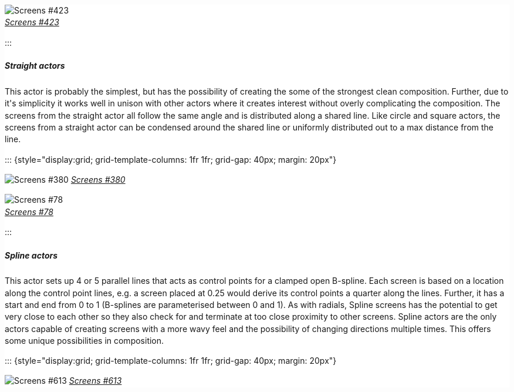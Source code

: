 </div>

<div>

<img src="assets/images/screens/255000423.jpeg" alt="Screens #423"/>\
<a href="https://www.artblocks.io/token/255000423"><i>Screens #423</i></a>

</div>
:::

##### Straight actors

This actor is probably the simplest, but has the possibility of creating the
some of the strongest clean composition. Further, due to it's simplicity it
works well in unison with other actors where it creates interest without overly
complicating the composition. The screens from the straight actor all follow the
same angle and is distributed along a shared line. Like circle and square
actors, the screens from a straight actor can be condensed around the shared
line or uniformly distributed out to a max distance from the line.

::: {style="display:grid; grid-template-columns: 1fr 1fr; grid-gap: 40px; margin: 20px"}
<div>

<img src="assets/images/screens/255000380.jpeg" alt="Screens #380"/>
<a href="https://www.artblocks.io/token/255000380"><i>Screens #380</i></a>

</div>

<div>

<img src="assets/images/screens/255000078.jpeg" alt="Screens #78"/>\
<a href="https://www.artblocks.io/token/255000078"><i>Screens #78</i></a>

</div>
:::

##### Spline actors

This actor sets up 4 or 5 parallel lines that acts as control points for a
clamped open B-spline. Each screen is based on a location along the control
point lines, e.g. a screen placed at 0.25 would derive its control points a
quarter along the lines. Further, it has a start and end from 0 to 1 (B-splines
are parameterised between 0 and 1). As with radials, Spline screens has the
potential to get very close to each other so they also check for and terminate
at too close proximity to other screens. Spline actors are the only actors
capable of creating screens with a more wavy feel and the possibility of
changing directions multiple times. This offers some unique possibilities in
composition.

::: {style="display:grid; grid-template-columns: 1fr 1fr; grid-gap: 40px; margin: 20px"}
<div>

<img src="assets/images/screens/255000613.jpeg" alt="Screens #613"/>
<a href="https://www.artblocks.io/token/255000613"><i>Screens #613</i></a>
